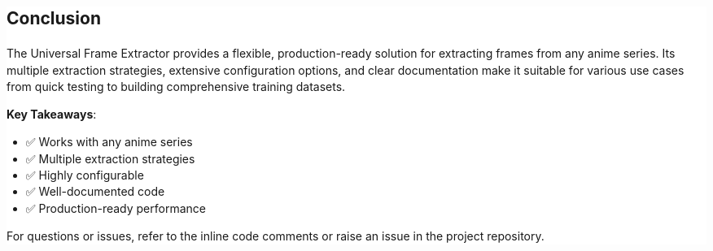 
## Conclusion

The Universal Frame Extractor provides a flexible, production-ready solution for extracting frames from any anime series. Its multiple extraction strategies, extensive configuration options, and clear documentation make it suitable for various use cases from quick testing to building comprehensive training datasets.

**Key Takeaways**:
- ✅ Works with any anime series
- ✅ Multiple extraction strategies
- ✅ Highly configurable
- ✅ Well-documented code
- ✅ Production-ready performance

For questions or issues, refer to the inline code comments or raise an issue in the project repository.

